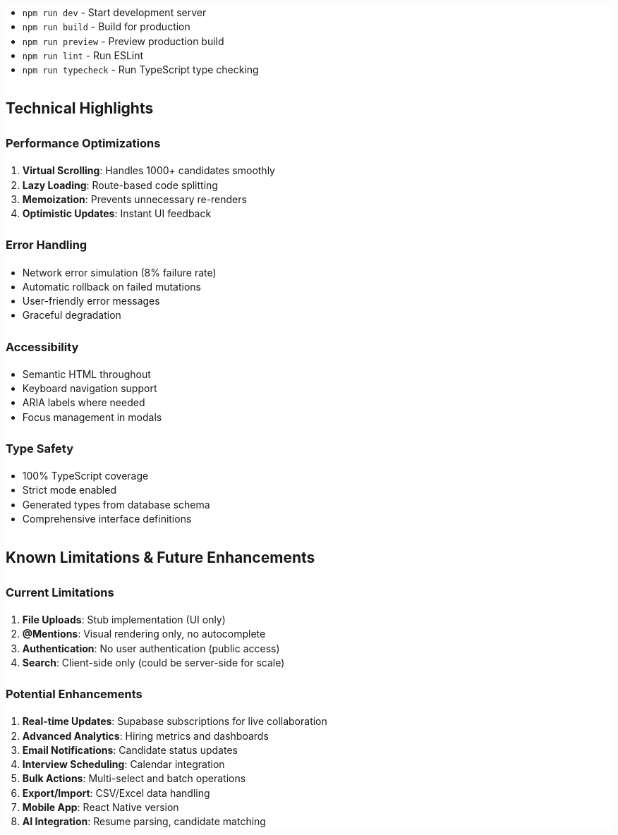 - `npm run dev` - Start development server
- `npm run build` - Build for production
- `npm run preview` - Preview production build
- `npm run lint` - Run ESLint
- `npm run typecheck` - Run TypeScript type checking

## Technical Highlights

### Performance Optimizations
1. **Virtual Scrolling**: Handles 1000+ candidates smoothly
2. **Lazy Loading**: Route-based code splitting
3. **Memoization**: Prevents unnecessary re-renders
4. **Optimistic Updates**: Instant UI feedback

### Error Handling
- Network error simulation (8% failure rate)
- Automatic rollback on failed mutations
- User-friendly error messages
- Graceful degradation

### Accessibility
- Semantic HTML throughout
- Keyboard navigation support
- ARIA labels where needed
- Focus management in modals

### Type Safety
- 100% TypeScript coverage
- Strict mode enabled
- Generated types from database schema
- Comprehensive interface definitions

## Known Limitations & Future Enhancements

### Current Limitations
1. **File Uploads**: Stub implementation (UI only)
2. **@Mentions**: Visual rendering only, no autocomplete
3. **Authentication**: No user authentication (public access)
4. **Search**: Client-side only (could be server-side for scale)

### Potential Enhancements
1. **Real-time Updates**: Supabase subscriptions for live collaboration
2. **Advanced Analytics**: Hiring metrics and dashboards
3. **Email Notifications**: Candidate status updates
4. **Interview Scheduling**: Calendar integration
5. **Bulk Actions**: Multi-select and batch operations
6. **Export/Import**: CSV/Excel data handling
7. **Mobile App**: React Native version
8. **AI Integration**: Resume parsing, candidate matching
